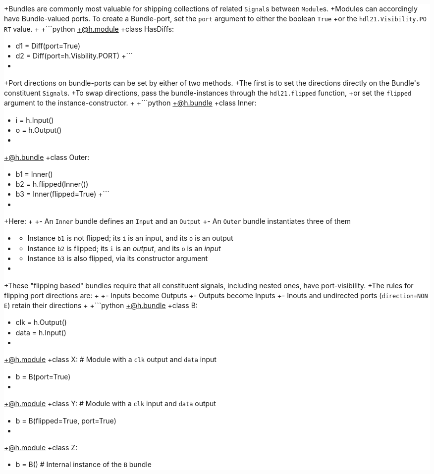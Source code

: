 +Bundles are commonly most valuable for shipping collections of related `Signal`s between `Module`s.
+Modules can accordingly have Bundle-valued ports. To create a Bundle-port, set the `port` argument to either the boolean `True`
+or the `hdl21.Visibility.PORT` value.
+
+```python
+@h.module
+class HasDiffs:
+    d1 = Diff(port=True)
+    d2 = Diff(port=h.Visbility.PORT)
+```
+
+Port directions on bundle-ports can be set by either of two methods.
+The first is to set the directions directly on the Bundle's constituent `Signal`s.
+To swap directions, pass the bundle-instances through the `hdl21.flipped` function,
+or set the `flipped` argument to the instance-constructor.
+
+```python
+@h.bundle
+class Inner:
+    i = h.Input()
+    o = h.Output()
+
+@h.bundle
+class Outer:
+    b1 = Inner()
+    b2 = h.flipped(Inner())
+    b3 = Inner(flipped=True)
+```
+
+Here:
+
+- An `Inner` bundle defines an `Input` and an `Output`
+- An `Outer` bundle instantiates three of them
+  - Instance `b1` is not flipped; its `i` is an input, and its `o` is an output
+  - Instance `b2` is flipped; its `i` is an _output_, and its `o` is an _input_
+  - Instance `b3` is also flipped, via its constructor argument
+
+These "flipping based" bundles require that all constituent signals, including nested ones, have port-visibility.
+The rules for flipping port directions are:
+
+- Inputs become Outputs
+- Outputs become Inputs
+- Inouts and undirected ports (`direction=NONE`) retain their directions
+
+```python
+@h.bundle
+class B:
+    clk = h.Output()
+    data = h.Input()
+
+@h.module
+class X: # Module with a `clk` output and `data` input
+    b = B(port=True)
+
+@h.module
+class Y: # Module with a `clk` input and `data` output
+    b = B(flipped=True, port=True)
+
+@h.module
+class Z:
+    b = B() # Internal instance of the `B` bundle